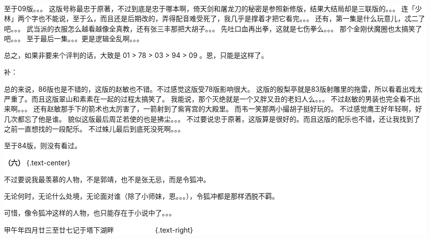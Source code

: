 至于09版。。。
这版号称最忠于原著，不过到底是忠于哪本啊，倚天剑和屠龙刀的秘密是参照新修版，结果大结局却是三联版的。。。
连「少林」两个字也不能说，至于么，而且还是后期改的，弄得配音难受死了，我几乎是撑着才把它看完。。。
还有，第一集是什么玩意儿，忒二了吧。。。
武当派的衣服怎么越看越像全真教，还有张三丰那把大胡子。。。
先吐口血再出拳，这就是七伤拳么。。。
那个金刚伏魔圈也太搞笑了吧。。。
至于最后一集。。。更是逻辑全乱啊。。。

总之，如果非要来个评判的话，大致是 01 > 78 > 03 > 94 > 09 。恩，只能是这样了。

补：

总的来说，86版也是不错的，这版的赵敏也不错。不过感觉这版受78版影响很大。
这版的殷梨亭就是83版射雕里的拖雷，所以看着出戏太严重了。而且这版翠山和素素在一起的过程太搞笑了。
我能说，那个灭绝就是一个又胖又丑的老妇人么。。。
不过赵敏的男装也完全看不出来啊。。。
还有赵敏那手下的箭术也太厉害了，一箭射到了紫宵宫的大殿里。
而韦一笑那两小撮胡子挺好玩的。
不过感觉鹰王好年轻啊，好几次都忘了他是谁。
貌似这版最后周芷若使的也是拂尘。。。
不过要说忠于原著，这版算是很好的。而且这版的配乐也不错，还让我找到了之前一直想找的一段配乐。
不过蛛儿最后到底死没死啊。。。

至于84版，则没有看过。


**（六）** {.text-center}

不过要说我最羡慕的人物，不是郭靖，也不是张无忌，而是令狐冲。

无论何时，无论什么处境，无论面对谁（除了小师妹，恩。。。），令狐冲都是那样洒脱不羁。

可惜，像令狐冲这样的人物，也只能存在于小说中了。。。



甲午年四月廿三至廿七记于塔下湖畔　　　　　　{.text-right}

